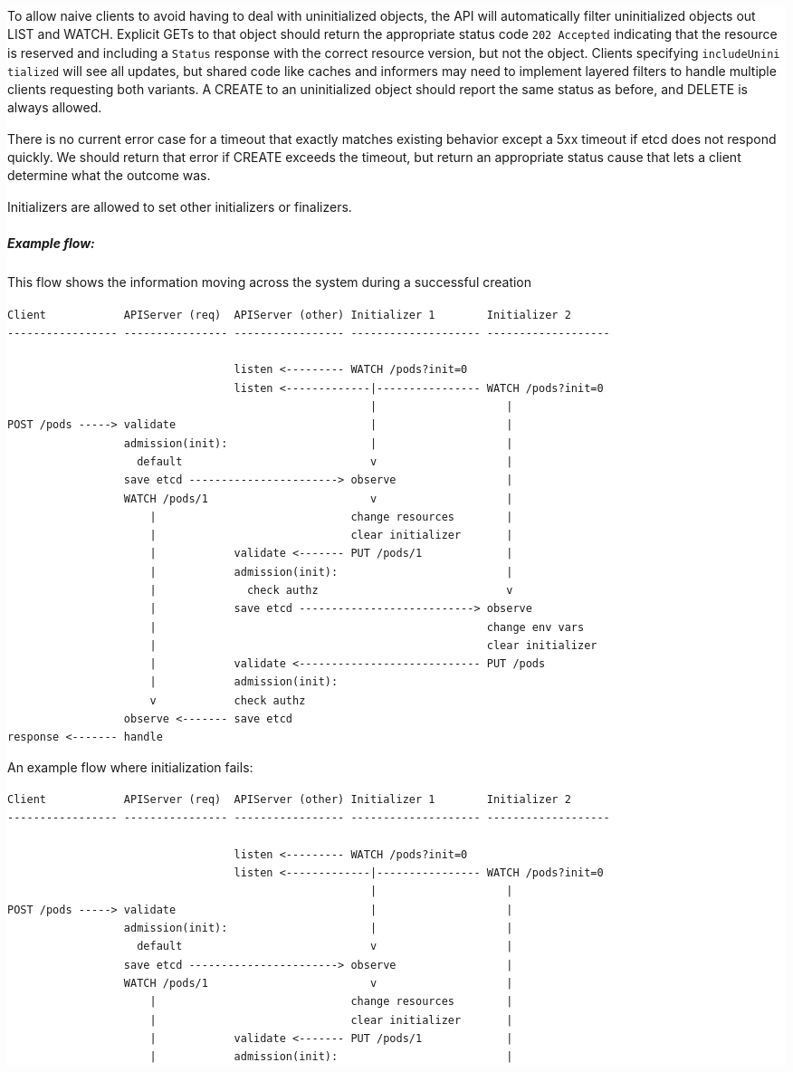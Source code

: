 To allow naive clients to avoid having to deal with uninitialized objects, the API will automatically
filter uninitialized objects out LIST and WATCH. Explicit GETs to that object should return the
appropriate status code `202 Accepted` indicating that the resource is reserved and including a `Status`
response with the correct resource version, but not the object. Clients specifying
`includeUninitialized` will see all updates, but shared code like caches and informers may need
to implement layered filters to handle multiple clients requesting both variants. A CREATE to an
uninitialized object should report the same status as before, and DELETE is always allowed.

There is no current error case for a timeout that exactly matches existing behavior except a 5xx
timeout if etcd does not respond quickly. We should return that error if CREATE exceeds the timeout,
but return an appropriate status cause that lets a client determine what the outcome was.

Initializers are allowed to set other initializers or finalizers.


##### Example flow:

This flow shows the information moving across the system during a successful creation

```
Client            APIServer (req)  APIServer (other) Initializer 1        Initializer 2
----------------- ---------------- ----------------- -------------------- -------------------

                                   listen <--------- WATCH /pods?init=0
                                   listen <-------------|---------------- WATCH /pods?init=0
                                                        |                    |
POST /pods -----> validate                              |                    |
                  admission(init):                      |                    |
                    default                             v                    |
                  save etcd -----------------------> observe                 |
                  WATCH /pods/1                         v                    |
                      |                              change resources        |
                      |                              clear initializer       |
                      |            validate <------- PUT /pods/1             |
                      |            admission(init):                          |
                      |              check authz                             v
                      |            save etcd ---------------------------> observe
                      |                                                   change env vars
                      |                                                   clear initializer
                      |            validate <---------------------------- PUT /pods
                      |            admission(init):
                      v            check authz
                  observe <------- save etcd
response <------- handle
```

An example flow where initialization fails:

```
Client            APIServer (req)  APIServer (other) Initializer 1        Initializer 2
----------------- ---------------- ----------------- -------------------- -------------------

                                   listen <--------- WATCH /pods?init=0
                                   listen <-------------|---------------- WATCH /pods?init=0
                                                        |                    |
POST /pods -----> validate                              |                    |
                  admission(init):                      |                    |
                    default                             v                    |
                  save etcd -----------------------> observe                 |
                  WATCH /pods/1                         v                    |
                      |                              change resources        |
                      |                              clear initializer       |
                      |            validate <------- PUT /pods/1             |
                      |            admission(init):                          |
```